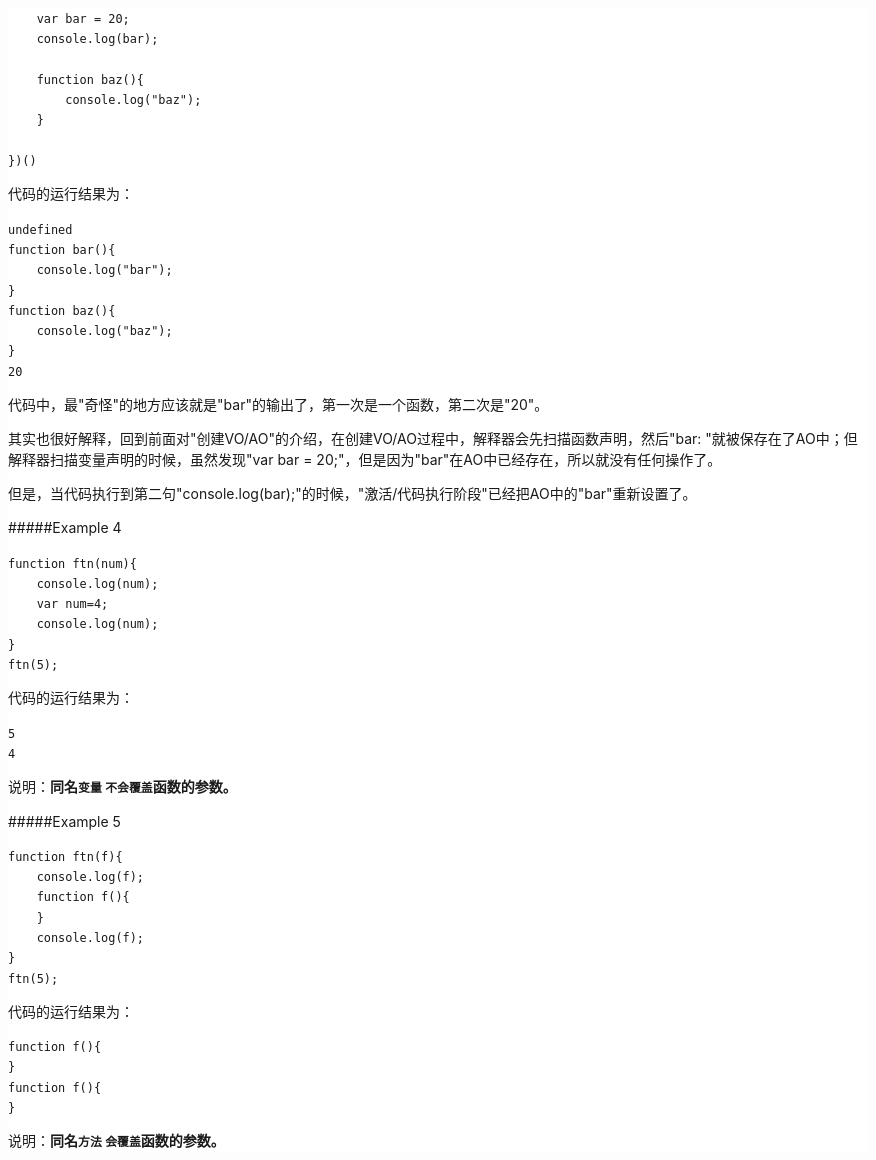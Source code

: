	    var bar = 20;
	    console.log(bar);
	    
	    function baz(){
	        console.log("baz");
	    }
	    
	})()

代码的运行结果为：
	
	undefined
	function bar(){
        console.log("bar");
    }
    function baz(){
        console.log("baz");
    }
	20
	
代码中，最"奇怪"的地方应该就是"bar"的输出了，第一次是一个函数，第二次是"20"。

其实也很好解释，回到前面对"创建VO/AO"的介绍，在创建VO/AO过程中，解释器会先扫描函数声明，然后"bar: <function>"就被保存在了AO中；但解释器扫描变量声明的时候，虽然发现"var bar = 20;"，但是因为"bar"在AO中已经存在，所以就没有任何操作了。

但是，当代码执行到第二句"console.log(bar);"的时候，"激活/代码执行阶段"已经把AO中的"bar"重新设置了。

#####Example 4

    function ftn(num){
        console.log(num);
        var num=4;
        console.log(num);
    }
    ftn(5);
    
代码的运行结果为：

	5
	4
	
说明：**同名`变量` `不会覆盖`函数的参数。**

#####Example 5

    function ftn(f){
        console.log(f);
        function f(){
        }
        console.log(f);
    }
    ftn(5);
代码的运行结果为：

    function f(){
    }
	function f(){
	}
说明：**同名`方法` `会覆盖`函数的参数。**
